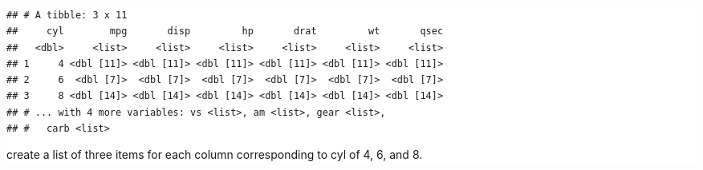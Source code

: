 ```
## # A tibble: 3 x 11
##     cyl        mpg       disp         hp       drat         wt       qsec
##   <dbl>     <list>     <list>     <list>     <list>     <list>     <list>
## 1     4 <dbl [11]> <dbl [11]> <dbl [11]> <dbl [11]> <dbl [11]> <dbl [11]>
## 2     6  <dbl [7]>  <dbl [7]>  <dbl [7]>  <dbl [7]>  <dbl [7]>  <dbl [7]>
## 3     8 <dbl [14]> <dbl [14]> <dbl [14]> <dbl [14]> <dbl [14]> <dbl [14]>
## # ... with 4 more variables: vs <list>, am <list>, gear <list>,
## #   carb <list>
```

create a list of three items for each column corresponding to cyl of 4, 6, and 8. 


